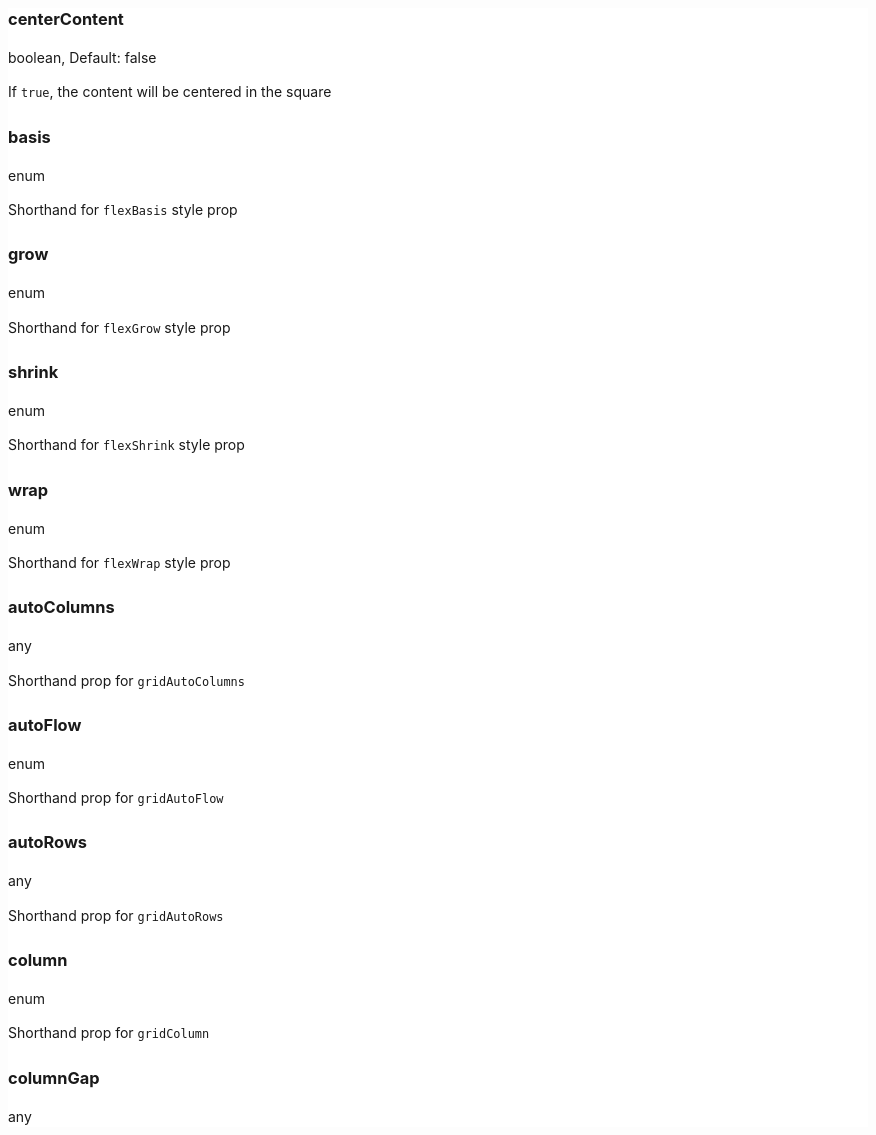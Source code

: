 ### centerContent

boolean, Default: false

If `true`, the content will be centered in the square

### basis

enum

Shorthand for `flexBasis` style prop

### grow

enum

Shorthand for `flexGrow` style prop

### shrink

enum

Shorthand for `flexShrink` style prop

### wrap

enum

Shorthand for `flexWrap` style prop

### autoColumns

any

Shorthand prop for `gridAutoColumns`

### autoFlow

enum

Shorthand prop for `gridAutoFlow`

### autoRows

any

Shorthand prop for `gridAutoRows`

### column

enum

Shorthand prop for `gridColumn`

### columnGap

any
